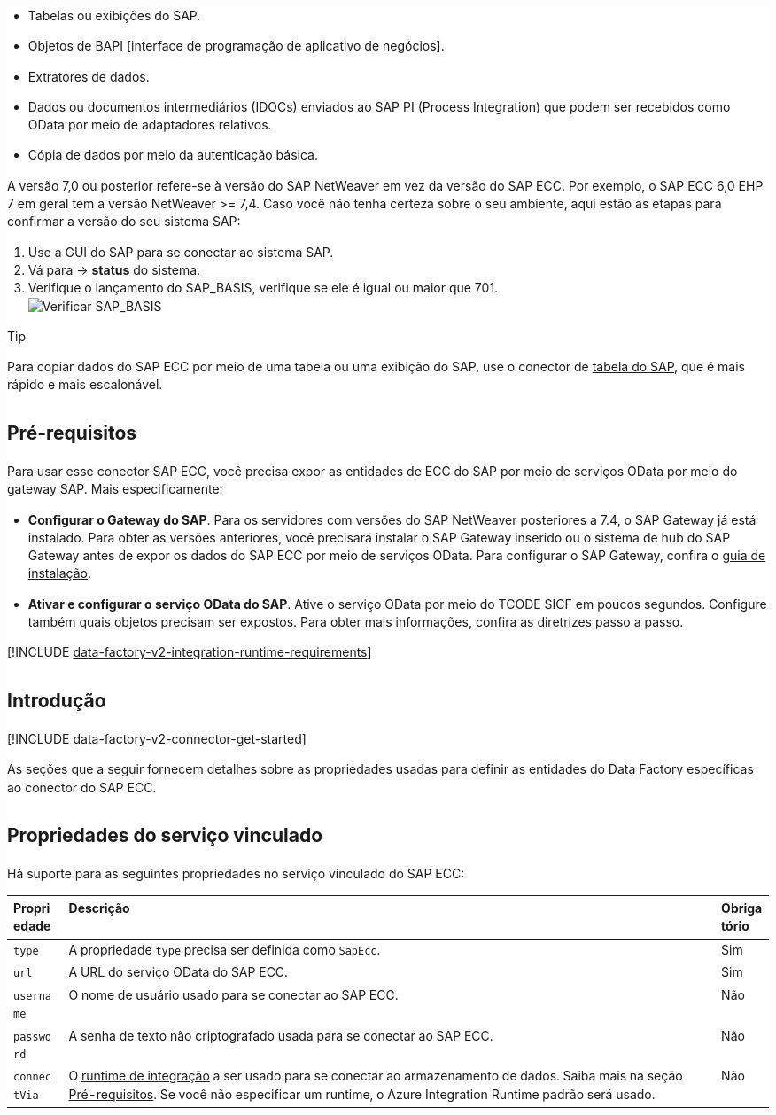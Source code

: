   - Tabelas ou exibições do SAP.
  - Objetos de BAPI [interface de programação de aplicativo de negócios].
  - Extratores de dados.
  - Dados ou documentos intermediários (IDOCs) enviados ao SAP PI (Process Integration) que podem ser recebidos como OData por meio de adaptadores relativos.

- Cópia de dados por meio da autenticação básica.

A versão 7,0 ou posterior refere-se à versão do SAP NetWeaver em vez da versão do SAP ECC. Por exemplo, o SAP ECC 6,0 EHP 7 em geral tem a versão NetWeaver >= 7,4. Caso você não tenha certeza sobre o seu ambiente, aqui estão as etapas para confirmar a versão do seu sistema SAP:

1. Use a GUI do SAP para se conectar ao sistema SAP. 
2. Vá para   ->  **status** do sistema. 
3. Verifique o lançamento do SAP_BASIS, verifique se ele é igual ou maior que 701.  
      ![Verificar SAP_BASIS](./media/connector-sap-table/sap-basis.png)

>[!TIP]
>Para copiar dados do SAP ECC por meio de uma tabela ou uma exibição do SAP, use o conector de [tabela do SAP](connector-sap-table.md), que é mais rápido e mais escalonável.

## <a name="prerequisites"></a>Pré-requisitos

Para usar esse conector SAP ECC, você precisa expor as entidades de ECC do SAP por meio de serviços OData por meio do gateway SAP. Mais especificamente:

- **Configurar o Gateway do SAP**. Para os servidores com versões do SAP NetWeaver posteriores a 7.4, o SAP Gateway já está instalado. Para obter as versões anteriores, você precisará instalar o SAP Gateway inserido ou o sistema de hub do SAP Gateway antes de expor os dados do SAP ECC por meio de serviços OData. Para configurar o SAP Gateway, confira o [guia de instalação](https://help.sap.com/saphelp_gateway20sp12/helpdata/en/c3/424a2657aa4cf58df949578a56ba80/frameset.htm).

- **Ativar e configurar o serviço OData do SAP**. Ative o serviço OData por meio do TCODE SICF em poucos segundos. Configure também quais objetos precisam ser expostos. Para obter mais informações, confira as [diretrizes passo a passo](https://blogs.sap.com/2012/10/26/step-by-step-guide-to-build-an-odata-service-based-on-rfcs-part-1/).

[!INCLUDE [data-factory-v2-integration-runtime-requirements](../../includes/data-factory-v2-integration-runtime-requirements.md)]

## <a name="get-started"></a>Introdução

[!INCLUDE [data-factory-v2-connector-get-started](../../includes/data-factory-v2-connector-get-started.md)]

As seções que a seguir fornecem detalhes sobre as propriedades usadas para definir as entidades do Data Factory específicas ao conector do SAP ECC.

## <a name="linked-service-properties"></a>Propriedades do serviço vinculado

Há suporte para as seguintes propriedades no serviço vinculado do SAP ECC:

| Propriedade | Descrição | Obrigatório |
|:--- |:--- |:--- |
| `type` | A propriedade `type` precisa ser definida como `SapEcc`. | Sim |
| `url` | A URL do serviço OData do SAP ECC. | Sim |
| `username` | O nome de usuário usado para se conectar ao SAP ECC. | Não |
| `password` | A senha de texto não criptografado usada para se conectar ao SAP ECC. | Não |
| `connectVia` | O [runtime de integração](concepts-integration-runtime.md) a ser usado para se conectar ao armazenamento de dados. Saiba mais na seção [Pré-requisitos](#prerequisites). Se você não especificar um runtime, o Azure Integration Runtime padrão será usado. | Não |
